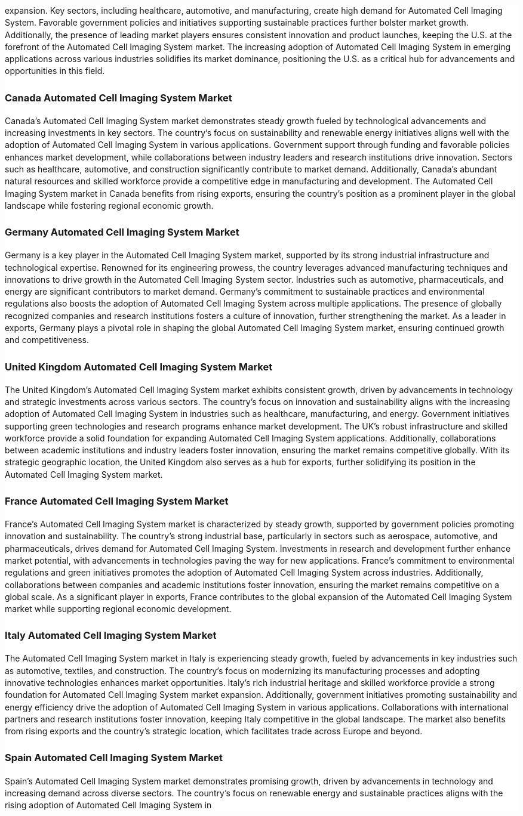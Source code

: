 expansion. Key sectors, including healthcare, automotive, and manufacturing, create high demand for Automated Cell Imaging System. Favorable government policies and initiatives supporting sustainable practices further bolster market growth. Additionally, the presence of leading market players ensures consistent innovation and product launches, keeping the U.S. at the forefront of the Automated Cell Imaging System market. The increasing adoption of Automated Cell Imaging System in emerging applications across various industries solidifies its market dominance, positioning the U.S. as a critical hub for advancements and opportunities in this field.</p><h3>Canada Automated Cell Imaging System Market</h3><p>Canada&rsquo;s Automated Cell Imaging System market demonstrates steady growth fueled by technological advancements and increasing investments in key sectors. The country&rsquo;s focus on sustainability and renewable energy initiatives aligns well with the adoption of Automated Cell Imaging System in various applications. Government support through funding and favorable policies enhances market development, while collaborations between industry leaders and research institutions drive innovation. Sectors such as healthcare, automotive, and construction significantly contribute to market demand. Additionally, Canada&rsquo;s abundant natural resources and skilled workforce provide a competitive edge in manufacturing and development. The Automated Cell Imaging System market in Canada benefits from rising exports, ensuring the country&rsquo;s position as a prominent player in the global landscape while fostering regional economic growth.</p><h3>Germany Automated Cell Imaging System Market</h3><p>Germany is a key player in the Automated Cell Imaging System market, supported by its strong industrial infrastructure and technological expertise. Renowned for its engineering prowess, the country leverages advanced manufacturing techniques and innovations to drive growth in the Automated Cell Imaging System sector. Industries such as automotive, pharmaceuticals, and energy are significant contributors to market demand. Germany&rsquo;s commitment to sustainable practices and environmental regulations also boosts the adoption of Automated Cell Imaging System across multiple applications. The presence of globally recognized companies and research institutions fosters a culture of innovation, further strengthening the market. As a leader in exports, Germany plays a pivotal role in shaping the global Automated Cell Imaging System market, ensuring continued growth and competitiveness.</p><h3>United Kingdom Automated Cell Imaging System Market</h3><p>The United Kingdom&rsquo;s Automated Cell Imaging System market exhibits consistent growth, driven by advancements in technology and strategic investments across various sectors. The country&rsquo;s focus on innovation and sustainability aligns with the increasing adoption of Automated Cell Imaging System in industries such as healthcare, manufacturing, and energy. Government initiatives supporting green technologies and research programs enhance market development. The UK&rsquo;s robust infrastructure and skilled workforce provide a solid foundation for expanding Automated Cell Imaging System applications. Additionally, collaborations between academic institutions and industry leaders foster innovation, ensuring the market remains competitive globally. With its strategic geographic location, the United Kingdom also serves as a hub for exports, further solidifying its position in the Automated Cell Imaging System market.</p><h3>France Automated Cell Imaging System Market</h3><p>France&rsquo;s Automated Cell Imaging System market is characterized by steady growth, supported by government policies promoting innovation and sustainability. The country&rsquo;s strong industrial base, particularly in sectors such as aerospace, automotive, and pharmaceuticals, drives demand for Automated Cell Imaging System. Investments in research and development further enhance market potential, with advancements in technologies paving the way for new applications. France&rsquo;s commitment to environmental regulations and green initiatives promotes the adoption of Automated Cell Imaging System across industries. Additionally, collaborations between companies and academic institutions foster innovation, ensuring the market remains competitive on a global scale. As a significant player in exports, France contributes to the global expansion of the Automated Cell Imaging System market while supporting regional economic development.</p><h3>Italy Automated Cell Imaging System Market</h3><p>The Automated Cell Imaging System market in Italy is experiencing steady growth, fueled by advancements in key industries such as automotive, textiles, and construction. The country&rsquo;s focus on modernizing its manufacturing processes and adopting innovative technologies enhances market opportunities. Italy&rsquo;s rich industrial heritage and skilled workforce provide a strong foundation for Automated Cell Imaging System market expansion. Additionally, government initiatives promoting sustainability and energy efficiency drive the adoption of Automated Cell Imaging System in various applications. Collaborations with international partners and research institutions foster innovation, keeping Italy competitive in the global landscape. The market also benefits from rising exports and the country&rsquo;s strategic location, which facilitates trade across Europe and beyond.</p><h3>Spain Automated Cell Imaging System Market</h3><p>Spain&rsquo;s Automated Cell Imaging System market demonstrates promising growth, driven by advancements in technology and increasing demand across diverse sectors. The country&rsquo;s focus on renewable energy and sustainable practices aligns with the rising adoption of Automated Cell Imaging System in